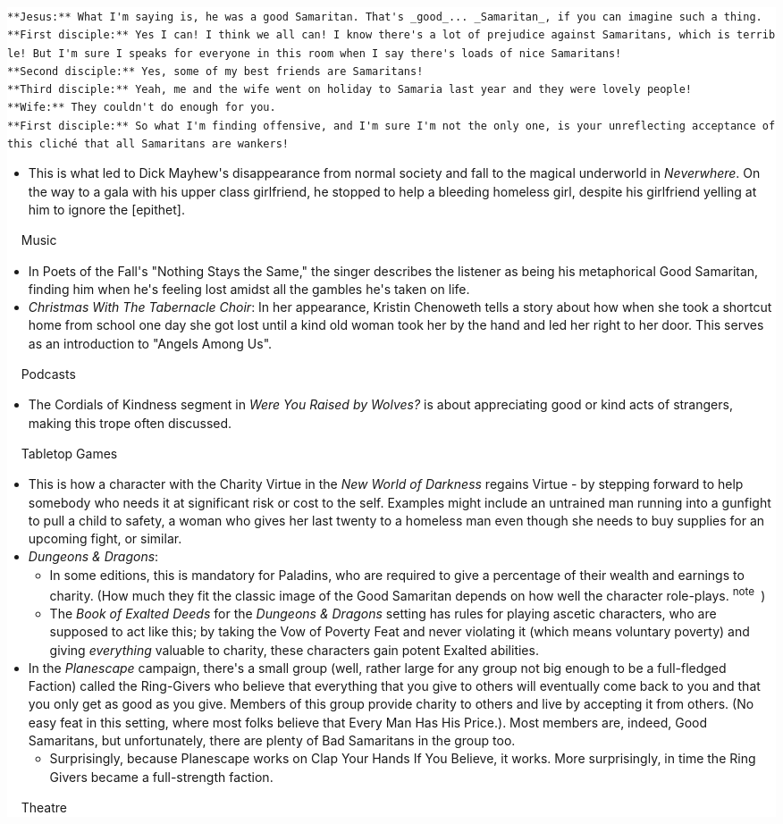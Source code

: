     **Jesus:** What I'm saying is, he was a good Samaritan. That's _good_... _Samaritan_, if you can imagine such a thing.  
    **First disciple:** Yes I can! I think we all can! I know there's a lot of prejudice against Samaritans, which is terrible! But I'm sure I speaks for everyone in this room when I say there's loads of nice Samaritans!  
    **Second disciple:** Yes, some of my best friends are Samaritans!  
    **Third disciple:** Yeah, me and the wife went on holiday to Samaria last year and they were lovely people!  
    **Wife:** They couldn't do enough for you.  
    **First disciple:** So what I'm finding offensive, and I'm sure I'm not the only one, is your unreflecting acceptance of this cliché that all Samaritans are wankers!
    
-   This is what led to Dick Mayhew's disappearance from normal society and fall to the magical underworld in _Neverwhere_. On the way to a gala with his upper class girlfriend, he stopped to help a bleeding homeless girl, despite his girlfriend yelling at him to ignore the \[epithet\].

    Music 

-   In Poets of the Fall's "Nothing Stays the Same," the singer describes the listener as being his metaphorical Good Samaritan, finding him when he's feeling lost amidst all the gambles he's taken on life.
-   _Christmas With The Tabernacle Choir_: In her appearance, Kristin Chenoweth tells a story about how when she took a shortcut home from school one day she got lost until a kind old woman took her by the hand and led her right to her door. This serves as an introduction to "Angels Among Us".

    Podcasts 

-   The Cordials of Kindness segment in _Were You Raised by Wolves?_ is about appreciating good or kind acts of strangers, making this trope often discussed.

    Tabletop Games 

-   This is how a character with the Charity Virtue in the _New World of Darkness_ regains Virtue - by stepping forward to help somebody who needs it at significant risk or cost to the self. Examples might include an untrained man running into a gunfight to pull a child to safety, a woman who gives her last twenty to a homeless man even though she needs to buy supplies for an upcoming fight, or similar.
-   _Dungeons & Dragons_:
    -   In some editions, this is mandatory for Paladins, who are required to give a percentage of their wealth and earnings to charity. (How much they fit the classic image of the Good Samaritan depends on how well the character role-plays. <sup>note&nbsp;</sup> )
    -   The _Book of Exalted Deeds_ for the _Dungeons & Dragons_ setting has rules for playing ascetic characters, who are supposed to act like this; by taking the Vow of Poverty Feat and never violating it (which means voluntary poverty) and giving _everything_ valuable to charity, these characters gain potent Exalted abilities.
-   In the _Planescape_ campaign, there's a small group (well, rather large for any group not big enough to be a full-fledged Faction) called the Ring-Givers who believe that everything that you give to others will eventually come back to you and that you only get as good as you give. Members of this group provide charity to others and live by accepting it from others. (No easy feat in this setting, where most folks believe that Every Man Has His Price.). Most members are, indeed, Good Samaritans, but unfortunately, there are plenty of Bad Samaritans in the group too.
    -   Surprisingly, because Planescape works on Clap Your Hands If You Believe, it works. More surprisingly, in time the Ring Givers became a full-strength faction.

    Theatre 
